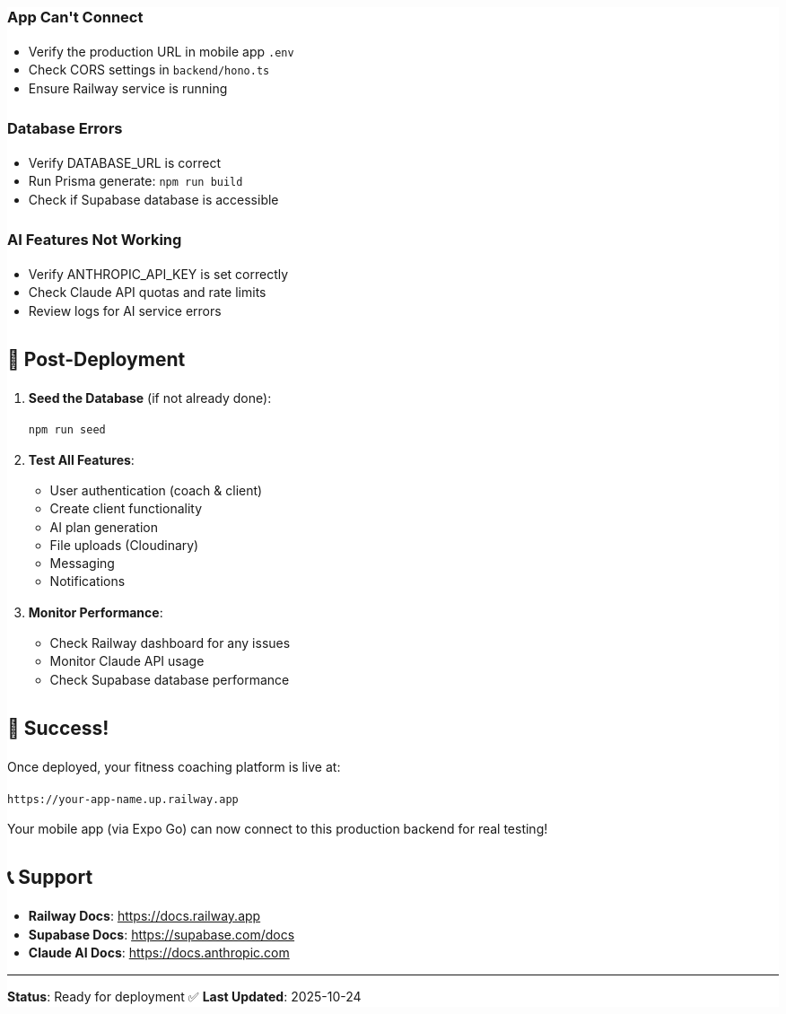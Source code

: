 ### App Can't Connect
- Verify the production URL in mobile app `.env`
- Check CORS settings in `backend/hono.ts`
- Ensure Railway service is running

### Database Errors
- Verify DATABASE_URL is correct
- Run Prisma generate: `npm run build`
- Check if Supabase database is accessible

### AI Features Not Working
- Verify ANTHROPIC_API_KEY is set correctly
- Check Claude API quotas and rate limits
- Review logs for AI service errors

## 📝 Post-Deployment

1. **Seed the Database** (if not already done):
   ```bash
   npm run seed
   ```

2. **Test All Features**:
   - User authentication (coach & client)
   - Create client functionality
   - AI plan generation
   - File uploads (Cloudinary)
   - Messaging
   - Notifications

3. **Monitor Performance**:
   - Check Railway dashboard for any issues
   - Monitor Claude API usage
   - Check Supabase database performance

## 🎉 Success!

Once deployed, your fitness coaching platform is live at:
```
https://your-app-name.up.railway.app
```

Your mobile app (via Expo Go) can now connect to this production backend for real testing!

## 📞 Support

- **Railway Docs**: https://docs.railway.app
- **Supabase Docs**: https://supabase.com/docs
- **Claude AI Docs**: https://docs.anthropic.com

---

**Status**: Ready for deployment ✅
**Last Updated**: 2025-10-24
